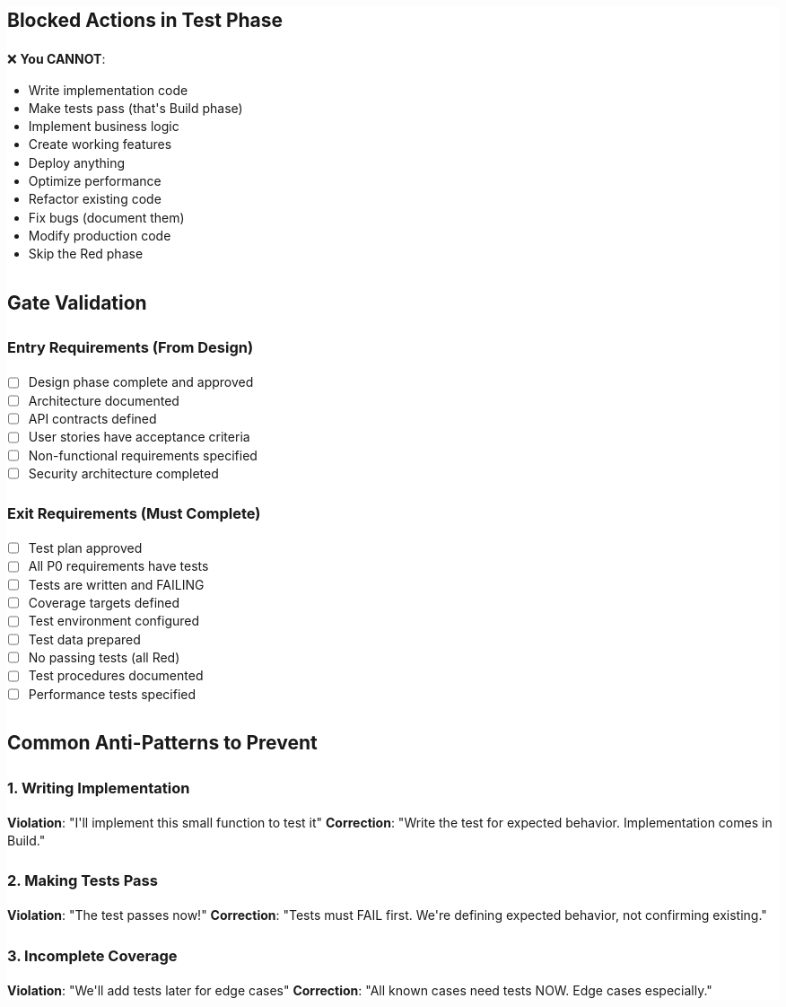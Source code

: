 ## Blocked Actions in Test Phase

❌ **You CANNOT**:
- Write implementation code
- Make tests pass (that's Build phase)
- Implement business logic
- Create working features
- Deploy anything
- Optimize performance
- Refactor existing code
- Fix bugs (document them)
- Modify production code
- Skip the Red phase

## Gate Validation

### Entry Requirements (From Design)
- [ ] Design phase complete and approved
- [ ] Architecture documented
- [ ] API contracts defined
- [ ] User stories have acceptance criteria
- [ ] Non-functional requirements specified
- [ ] Security architecture completed

### Exit Requirements (Must Complete)
- [ ] Test plan approved
- [ ] All P0 requirements have tests
- [ ] Tests are written and FAILING
- [ ] Coverage targets defined
- [ ] Test environment configured
- [ ] Test data prepared
- [ ] No passing tests (all Red)
- [ ] Test procedures documented
- [ ] Performance tests specified

## Common Anti-Patterns to Prevent

### 1. Writing Implementation
**Violation**: "I'll implement this small function to test it"
**Correction**: "Write the test for expected behavior. Implementation comes in Build."

### 2. Making Tests Pass
**Violation**: "The test passes now!"
**Correction**: "Tests must FAIL first. We're defining expected behavior, not confirming existing."

### 3. Incomplete Coverage
**Violation**: "We'll add tests later for edge cases"
**Correction**: "All known cases need tests NOW. Edge cases especially."
